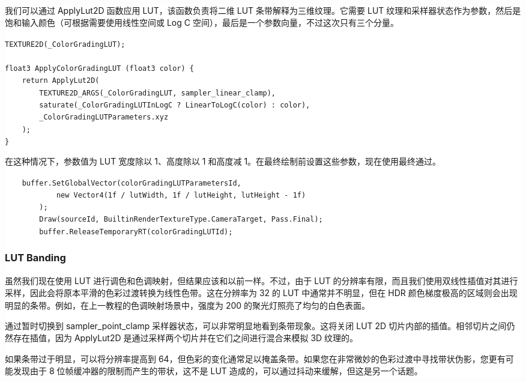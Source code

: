 我们可以通过 ApplyLut2D 函数应用 LUT，该函数负责将二维 LUT 条带解释为三维纹理。它需要 LUT 纹理和采样器状态作为参数，然后是饱和输入颜色（可根据需要使用线性空间或 Log C 空间），最后是一个参数向量，不过这次只有三个分量。

```
TEXTURE2D(_ColorGradingLUT);

float3 ApplyColorGradingLUT (float3 color) {
	return ApplyLut2D(
		TEXTURE2D_ARGS(_ColorGradingLUT, sampler_linear_clamp),
		saturate(_ColorGradingLUTInLogC ? LinearToLogC(color) : color),
		_ColorGradingLUTParameters.xyz
	);
}
```

在这种情况下，参数值为 LUT 宽度除以 1、高度除以 1 和高度减 1。在最终绘制前设置这些参数，现在使用最终通过。

```
	buffer.SetGlobalVector(colorGradingLUTParametersId,
			new Vector4(1f / lutWidth, 1f / lutHeight, lutHeight - 1f)
		);
		Draw(sourceId, BuiltinRenderTextureType.CameraTarget, Pass.Final);
		buffer.ReleaseTemporaryRT(colorGradingLUTId);
```

### LUT Banding

虽然我们现在使用 LUT 进行调色和色调映射，但结果应该和以前一样。不过，由于 LUT 的分辨率有限，而且我们使用双线性插值对其进行采样，因此会将原本平滑的色彩过渡转换为线性色带。这在分辨率为 32 的 LUT 中通常并不明显，但在 HDR 颜色梯度极高的区域则会出现明显的条带。例如，在上一教程的色调映射场景中，强度为 200 的聚光灯照亮了均匀的白色表面。

通过暂时切换到 sampler_point_clamp 采样器状态，可以非常明显地看到条带现象。这将关闭 LUT 2D 切片内部的插值。相邻切片之间仍然存在插值，因为 ApplyLut2D 是通过采样两个切片并在它们之间进行混合来模拟 3D 纹理的。

如果条带过于明显，可以将分辨率提高到 64，但色彩的变化通常足以掩盖条带。如果您在非常微妙的色彩过渡中寻找带状伪影，您更有可能发现由于 8 位帧缓冲器的限制而产生的带状，这不是 LUT 造成的，可以通过抖动来缓解，但这是另一个话题。